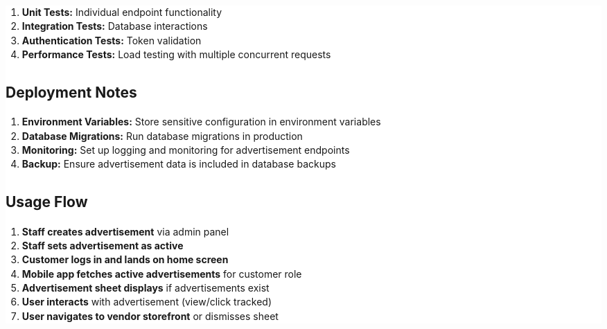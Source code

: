 1. **Unit Tests:** Individual endpoint functionality
2. **Integration Tests:** Database interactions
3. **Authentication Tests:** Token validation
4. **Performance Tests:** Load testing with multiple concurrent requests

## Deployment Notes

1. **Environment Variables:** Store sensitive configuration in environment variables
2. **Database Migrations:** Run database migrations in production
3. **Monitoring:** Set up logging and monitoring for advertisement endpoints
4. **Backup:** Ensure advertisement data is included in database backups

## Usage Flow

1. **Staff creates advertisement** via admin panel
2. **Staff sets advertisement as active**
3. **Customer logs in and lands on home screen**
4. **Mobile app fetches active advertisements** for customer role
5. **Advertisement sheet displays** if advertisements exist
6. **User interacts** with advertisement (view/click tracked)
7. **User navigates to vendor storefront** or dismisses sheet